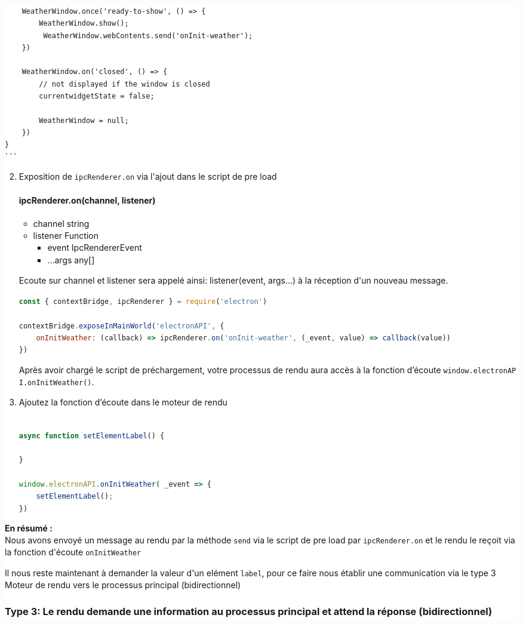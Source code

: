         WeatherWindow.once('ready-to-show', () => {
            WeatherWindow.show();
             WeatherWindow.webContents.send('onInit-weather');
        })

        WeatherWindow.on('closed', () => {
            // not displayed if the window is closed
            currentwidgetState = false;

            WeatherWindow = null;
        })  
    } 
    ```
    
2. Exposition de `ipcRenderer.on` via l'ajout dans le script de pre load

    #### ipcRenderer.on(channel, listener)

    * channel string
    * listener Function
        * event IpcRendererEvent
        * ...args any[]

    Ecoute sur channel et listener sera appelé ainsi: listener(event, args...) à la réception d'un nouveau message.

    ``` js title="weather-preload.js" hl_lines="4"
    const { contextBridge, ipcRenderer } = require('electron')

    contextBridge.exposeInMainWorld('electronAPI', {
        onInitWeather: (callback) => ipcRenderer.on('onInit-weather', (_event, value) => callback(value))
    })    
    ```

    Après avoir chargé le script de préchargement, votre processus de rendu aura accès à la fonction d’écoute `window.electronAPI.onInitWeather()`.

3. Ajoutez la fonction d’écoute dans le moteur de rendu

    ``` js title="weather-renderer.js"

    async function setElementLabel() {
    
    }

    window.electronAPI.onInitWeather( _event => {
        setElementLabel();
    })
    ```

 **En résumé :**  
 Nous avons envoyé un message au rendu par la méthode `send` via le script de pre load par `ipcRenderer.on` et le rendu le reçoit via la fonction d'écoute `onInitWeather`

 Il nous reste maintenant à demander la valeur d'un elément `label`, pour ce faire nous établir une communication via le type 3 Moteur de rendu vers le processus principal (bidirectionnel)

### Type 3: Le rendu demande une information au processus principal et attend la réponse (bidirectionnel)

